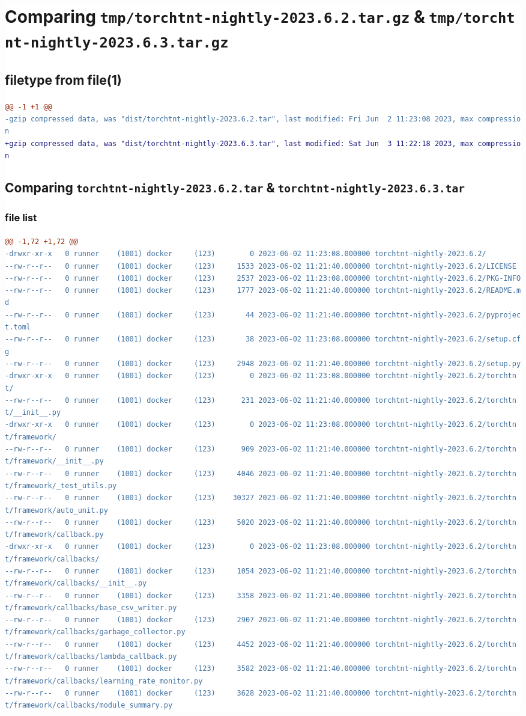 # Comparing `tmp/torchtnt-nightly-2023.6.2.tar.gz` & `tmp/torchtnt-nightly-2023.6.3.tar.gz`

## filetype from file(1)

```diff
@@ -1 +1 @@
-gzip compressed data, was "dist/torchtnt-nightly-2023.6.2.tar", last modified: Fri Jun  2 11:23:08 2023, max compression
+gzip compressed data, was "dist/torchtnt-nightly-2023.6.3.tar", last modified: Sat Jun  3 11:22:18 2023, max compression
```

## Comparing `torchtnt-nightly-2023.6.2.tar` & `torchtnt-nightly-2023.6.3.tar`

### file list

```diff
@@ -1,72 +1,72 @@
-drwxr-xr-x   0 runner    (1001) docker     (123)        0 2023-06-02 11:23:08.000000 torchtnt-nightly-2023.6.2/
--rw-r--r--   0 runner    (1001) docker     (123)     1533 2023-06-02 11:21:40.000000 torchtnt-nightly-2023.6.2/LICENSE
--rw-r--r--   0 runner    (1001) docker     (123)     2537 2023-06-02 11:23:08.000000 torchtnt-nightly-2023.6.2/PKG-INFO
--rw-r--r--   0 runner    (1001) docker     (123)     1777 2023-06-02 11:21:40.000000 torchtnt-nightly-2023.6.2/README.md
--rw-r--r--   0 runner    (1001) docker     (123)       44 2023-06-02 11:21:40.000000 torchtnt-nightly-2023.6.2/pyproject.toml
--rw-r--r--   0 runner    (1001) docker     (123)       38 2023-06-02 11:23:08.000000 torchtnt-nightly-2023.6.2/setup.cfg
--rw-r--r--   0 runner    (1001) docker     (123)     2948 2023-06-02 11:21:40.000000 torchtnt-nightly-2023.6.2/setup.py
-drwxr-xr-x   0 runner    (1001) docker     (123)        0 2023-06-02 11:23:08.000000 torchtnt-nightly-2023.6.2/torchtnt/
--rw-r--r--   0 runner    (1001) docker     (123)      231 2023-06-02 11:21:40.000000 torchtnt-nightly-2023.6.2/torchtnt/__init__.py
-drwxr-xr-x   0 runner    (1001) docker     (123)        0 2023-06-02 11:23:08.000000 torchtnt-nightly-2023.6.2/torchtnt/framework/
--rw-r--r--   0 runner    (1001) docker     (123)      909 2023-06-02 11:21:40.000000 torchtnt-nightly-2023.6.2/torchtnt/framework/__init__.py
--rw-r--r--   0 runner    (1001) docker     (123)     4046 2023-06-02 11:21:40.000000 torchtnt-nightly-2023.6.2/torchtnt/framework/_test_utils.py
--rw-r--r--   0 runner    (1001) docker     (123)    30327 2023-06-02 11:21:40.000000 torchtnt-nightly-2023.6.2/torchtnt/framework/auto_unit.py
--rw-r--r--   0 runner    (1001) docker     (123)     5020 2023-06-02 11:21:40.000000 torchtnt-nightly-2023.6.2/torchtnt/framework/callback.py
-drwxr-xr-x   0 runner    (1001) docker     (123)        0 2023-06-02 11:23:08.000000 torchtnt-nightly-2023.6.2/torchtnt/framework/callbacks/
--rw-r--r--   0 runner    (1001) docker     (123)     1054 2023-06-02 11:21:40.000000 torchtnt-nightly-2023.6.2/torchtnt/framework/callbacks/__init__.py
--rw-r--r--   0 runner    (1001) docker     (123)     3358 2023-06-02 11:21:40.000000 torchtnt-nightly-2023.6.2/torchtnt/framework/callbacks/base_csv_writer.py
--rw-r--r--   0 runner    (1001) docker     (123)     2907 2023-06-02 11:21:40.000000 torchtnt-nightly-2023.6.2/torchtnt/framework/callbacks/garbage_collector.py
--rw-r--r--   0 runner    (1001) docker     (123)     4452 2023-06-02 11:21:40.000000 torchtnt-nightly-2023.6.2/torchtnt/framework/callbacks/lambda_callback.py
--rw-r--r--   0 runner    (1001) docker     (123)     3582 2023-06-02 11:21:40.000000 torchtnt-nightly-2023.6.2/torchtnt/framework/callbacks/learning_rate_monitor.py
--rw-r--r--   0 runner    (1001) docker     (123)     3628 2023-06-02 11:21:40.000000 torchtnt-nightly-2023.6.2/torchtnt/framework/callbacks/module_summary.py
```